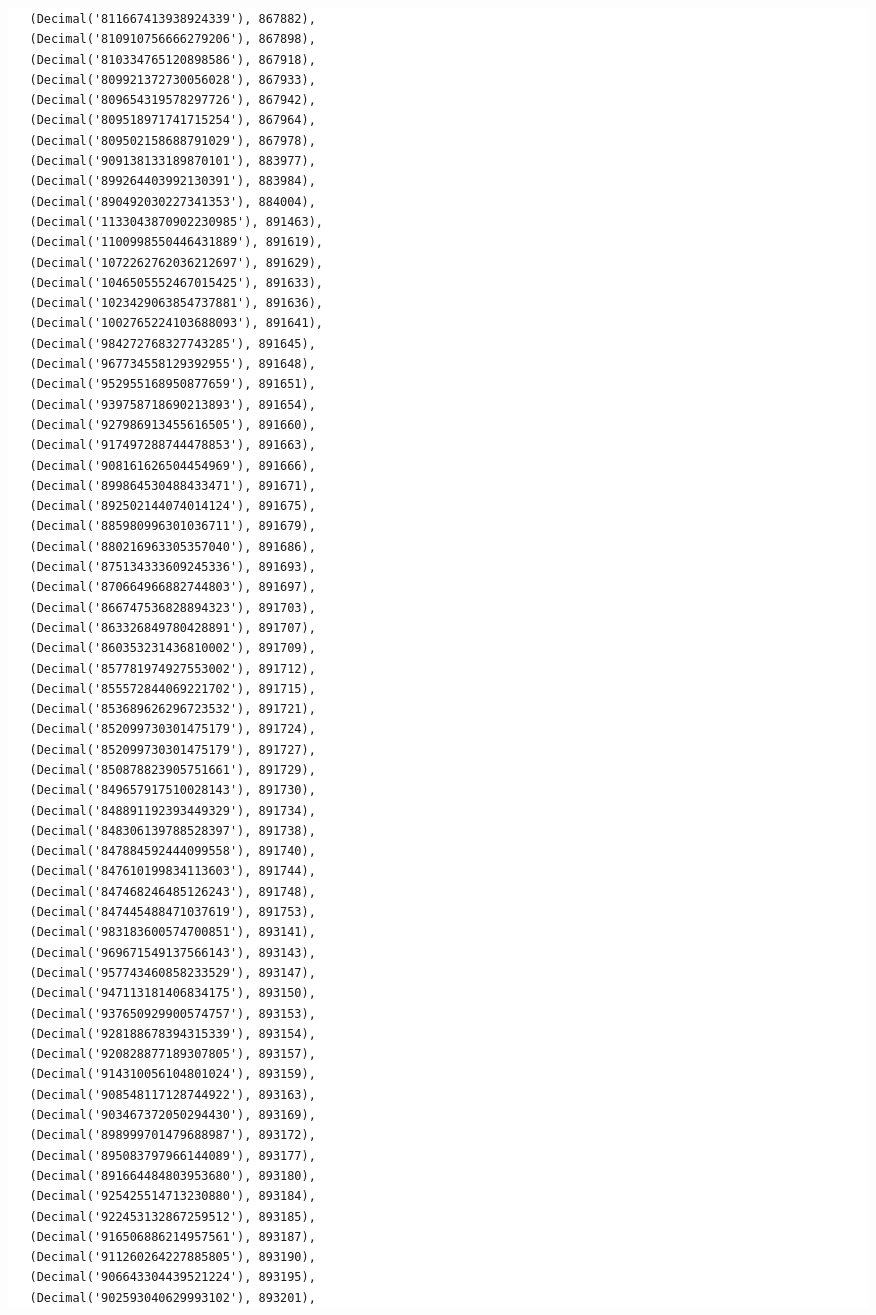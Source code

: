        (Decimal('811667413938924339'), 867882),
       (Decimal('810910756666279206'), 867898),
       (Decimal('810334765120898586'), 867918),
       (Decimal('809921372730056028'), 867933),
       (Decimal('809654319578297726'), 867942),
       (Decimal('809518971741715254'), 867964),
       (Decimal('809502158688791029'), 867978),
       (Decimal('909138133189870101'), 883977),
       (Decimal('899264403992130391'), 883984),
       (Decimal('890492030227341353'), 884004),
       (Decimal('1133043870902230985'), 891463),
       (Decimal('1100998550446431889'), 891619),
       (Decimal('1072262762036212697'), 891629),
       (Decimal('1046505552467015425'), 891633),
       (Decimal('1023429063854737881'), 891636),
       (Decimal('1002765224103688093'), 891641),
       (Decimal('984272768327743285'), 891645),
       (Decimal('967734558129392955'), 891648),
       (Decimal('952955168950877659'), 891651),
       (Decimal('939758718690213893'), 891654),
       (Decimal('927986913455616505'), 891660),
       (Decimal('917497288744478853'), 891663),
       (Decimal('908161626504454969'), 891666),
       (Decimal('899864530488433471'), 891671),
       (Decimal('892502144074014124'), 891675),
       (Decimal('885980996301036711'), 891679),
       (Decimal('880216963305357040'), 891686),
       (Decimal('875134333609245336'), 891693),
       (Decimal('870664966882744803'), 891697),
       (Decimal('866747536828894323'), 891703),
       (Decimal('863326849780428891'), 891707),
       (Decimal('860353231436810002'), 891709),
       (Decimal('857781974927553002'), 891712),
       (Decimal('855572844069221702'), 891715),
       (Decimal('853689626296723532'), 891721),
       (Decimal('852099730301475179'), 891724),
       (Decimal('852099730301475179'), 891727),
       (Decimal('850878823905751661'), 891729),
       (Decimal('849657917510028143'), 891730),
       (Decimal('848891192393449329'), 891734),
       (Decimal('848306139788528397'), 891738),
       (Decimal('847884592444099558'), 891740),
       (Decimal('847610199834113603'), 891744),
       (Decimal('847468246485126243'), 891748),
       (Decimal('847445488471037619'), 891753),
       (Decimal('983183600574700851'), 893141),
       (Decimal('969671549137566143'), 893143),
       (Decimal('957743460858233529'), 893147),
       (Decimal('947113181406834175'), 893150),
       (Decimal('937650929900574757'), 893153),
       (Decimal('928188678394315339'), 893154),
       (Decimal('920828877189307805'), 893157),
       (Decimal('914310056104801024'), 893159),
       (Decimal('908548117128744922'), 893163),
       (Decimal('903467372050294430'), 893169),
       (Decimal('898999701479688987'), 893172),
       (Decimal('895083797966144089'), 893177),
       (Decimal('891664484803953680'), 893180),
       (Decimal('925425514713230880'), 893184),
       (Decimal('922453132867259512'), 893185),
       (Decimal('916506886214957561'), 893187),
       (Decimal('911260264227885805'), 893190),
       (Decimal('906643304439521224'), 893195),
       (Decimal('902593040629993102'), 893201),